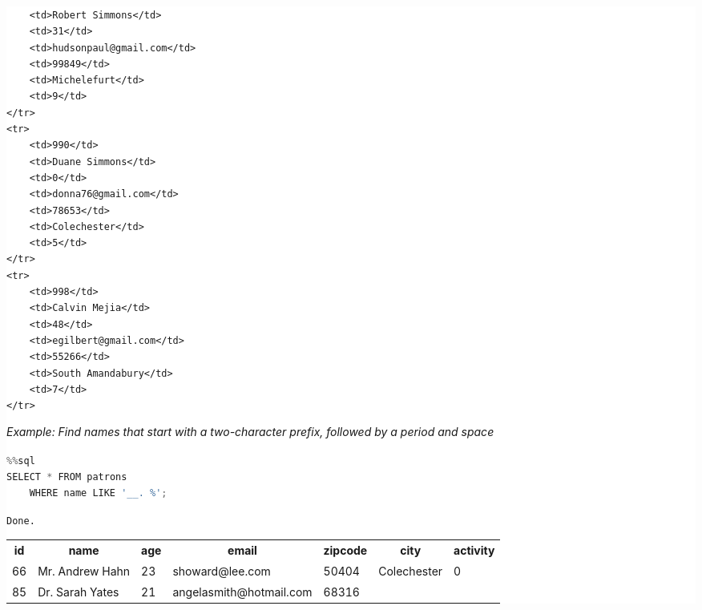         <td>Robert Simmons</td>
        <td>31</td>
        <td>hudsonpaul@gmail.com</td>
        <td>99849</td>
        <td>Michelefurt</td>
        <td>9</td>
    </tr>
    <tr>
        <td>990</td>
        <td>Duane Simmons</td>
        <td>0</td>
        <td>donna76@gmail.com</td>
        <td>78653</td>
        <td>Colechester</td>
        <td>5</td>
    </tr>
    <tr>
        <td>998</td>
        <td>Calvin Mejia</td>
        <td>48</td>
        <td>egilbert@gmail.com</td>
        <td>55266</td>
        <td>South Amandabury</td>
        <td>7</td>
    </tr>
</table>



*Example: Find names that start with a two-character prefix, followed by a period and space*


```python
%%sql
SELECT * FROM patrons
    WHERE name LIKE '__. %';
```

    Done.





<table>
    <tr>
        <th>id</th>
        <th>name</th>
        <th>age</th>
        <th>email</th>
        <th>zipcode</th>
        <th>city</th>
        <th>activity</th>
    </tr>
    <tr>
        <td>66</td>
        <td>Mr. Andrew Hahn</td>
        <td>23</td>
        <td>showard@lee.com</td>
        <td>50404</td>
        <td>Colechester</td>
        <td>0</td>
    </tr>
    <tr>
        <td>85</td>
        <td>Dr. Sarah Yates</td>
        <td>21</td>
        <td>angelasmith@hotmail.com</td>
        <td>68316</td>